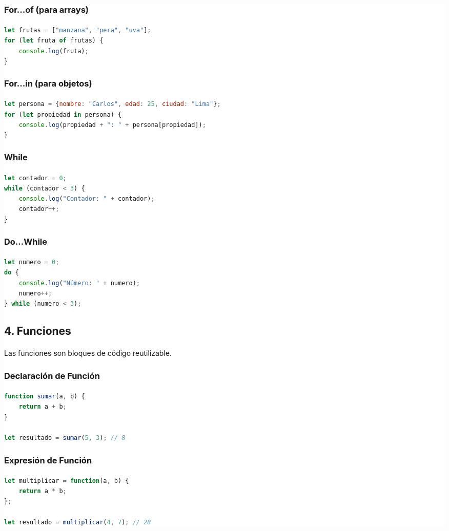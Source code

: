 ### For...of (para arrays)
```javascript
let frutas = ["manzana", "pera", "uva"];
for (let fruta of frutas) {
    console.log(fruta);
}
```

### For...in (para objetos)
```javascript
let persona = {nombre: "Carlos", edad: 25, ciudad: "Lima"};
for (let propiedad in persona) {
    console.log(propiedad + ": " + persona[propiedad]);
}
```

### While
```javascript
let contador = 0;
while (contador < 3) {
    console.log("Contador: " + contador);
    contador++;
}
```

### Do...While
```javascript
let numero = 0;
do {
    console.log("Número: " + numero);
    numero++;
} while (numero < 3);
```

## 4. Funciones

Las funciones son bloques de código reutilizable.

### Declaración de Función
```javascript
function sumar(a, b) {
    return a + b;
}

let resultado = sumar(5, 3); // 8
```

### Expresión de Función
```javascript
let multiplicar = function(a, b) {
    return a * b;
};

let resultado = multiplicar(4, 7); // 28
```
